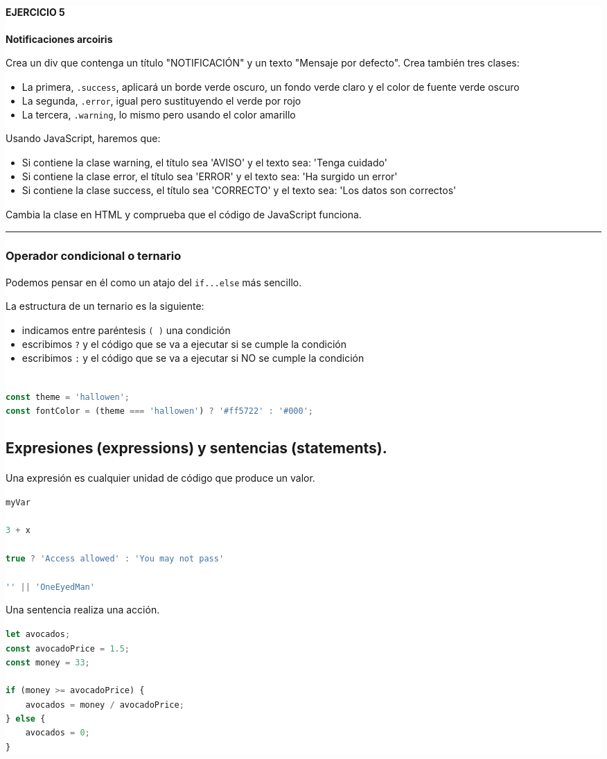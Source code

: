 #### EJERCICIO 5

**Notificaciones arcoiris**

Crea un div que contenga un título "NOTIFICACIÓN" y un texto "Mensaje por defecto". 
Crea también tres clases:
- La primera, `.success`, aplicará un borde verde oscuro, un fondo verde claro y el color de fuente verde oscuro
- La segunda, `.error`, igual pero sustituyendo el verde por rojo
- La tercera, `.warning`, lo mismo pero usando el color amarillo

Usando JavaScript, haremos que:

- Si contiene la clase warning, el título sea 'AVISO' y el texto sea: 'Tenga cuidado'
- Si contiene la clase error, el título sea 'ERROR' y el texto sea: 'Ha surgido un error'
- Si contiene la clase success, el título sea 'CORRECTO' y el texto sea: 'Los datos son correctos'

Cambia la clase en HTML y comprueba que el código de JavaScript funciona.

* * *

### Operador condicional o ternario

Podemos pensar en él como un atajo del `if...else` más sencillo.

La estructura de un ternario es la siguiente:
- indicamos entre paréntesis `( )` una condición
- escribimos `?` y el código que se va a ejecutar si se cumple la condición
- escribimos `:` y el código que se va a ejecutar si NO se cumple la condición

```js

const theme = 'hallowen';
const fontColor = (theme === 'hallowen') ? '#ff5722' : '#000';

```

## Expresiones (expressions) y sentencias (statements).

Una expresión es cualquier unidad de código que produce un valor.

```js
myVar

3 + x

true ? 'Access allowed' : 'You may not pass'

'' || 'OneEyedMan'
```

Una sentencia realiza una acción.

```js
let avocados;
const avocadoPrice = 1.5;
const money = 33;

if (money >= avocadoPrice) {
    avocados = money / avocadoPrice;
} else {
    avocados = 0;
}
```
